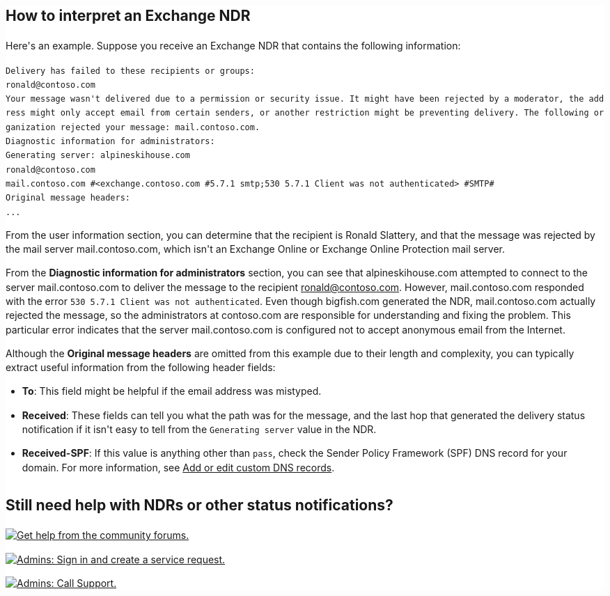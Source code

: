## How to interpret an Exchange NDR

Here's an example. Suppose you receive an Exchange NDR that contains the following information:

```text
Delivery has failed to these recipients or groups:
ronald@contoso.com
Your message wasn't delivered due to a permission or security issue. It might have been rejected by a moderator, the address might only accept email from certain senders, or another restriction might be preventing delivery. The following organization rejected your message: mail.contoso.com.
Diagnostic information for administrators:
Generating server: alpineskihouse.com
ronald@contoso.com
mail.contoso.com #<exchange.contoso.com #5.7.1 smtp;530 5.7.1 Client was not authenticated> #SMTP#
Original message headers:
...
```

From the user information section, you can determine that the recipient is Ronald Slattery, and that the message was rejected by the mail server mail.contoso.com, which isn't an Exchange Online or Exchange Online Protection mail server.

From the **Diagnostic information for administrators** section, you can see that alpineskihouse.com attempted to connect to the server mail.contoso.com to deliver the message to the recipient ronald@contoso.com. However, mail.contoso.com responded with the error `530 5.7.1 Client was not authenticated`. Even though bigfish.com generated the NDR, mail.contoso.com actually rejected the message, so the administrators at contoso.com are responsible for understanding and fixing the problem. This particular error indicates that the server mail.contoso.com is configured not to accept anonymous email from the Internet.

Although the **Original message headers** are omitted from this example due to their length and complexity, you can typically extract useful information from the following header fields:

- **To**: This field might be helpful if the email address was mistyped.

- **Received**: These fields can tell you what the path was for the message, and the last hop that generated the delivery status notification if it isn't easy to tell from the `Generating server` value in the NDR.

- **Received-SPF**: If this value is anything other than `pass`, check the Sender Policy Framework (SPF) DNS record for your domain. For more information, see [Add or edit custom DNS records](/microsoft-365/admin/setup/add-domain).

## Still need help with NDRs or other status notifications?

[![Get help from the community forums.](../../media/12a746cc-184b-4288-908c-f718ce9c4ba5.png)](https://answers.microsoft.com/)

[![Admins: Sign in and create a service request.](../../media/10862798-181d-47a5-ae4f-3f8d5a2874d4.png)](https://admin.microsoft.com/AdminPortal/Home#/support)

[![Admins: Call Support.](../../media/9f262e67-e8c9-4fc0-85c2-b3f4cfbc064e.png)](/microsoft-365/Admin/contact-support-for-business-products)
